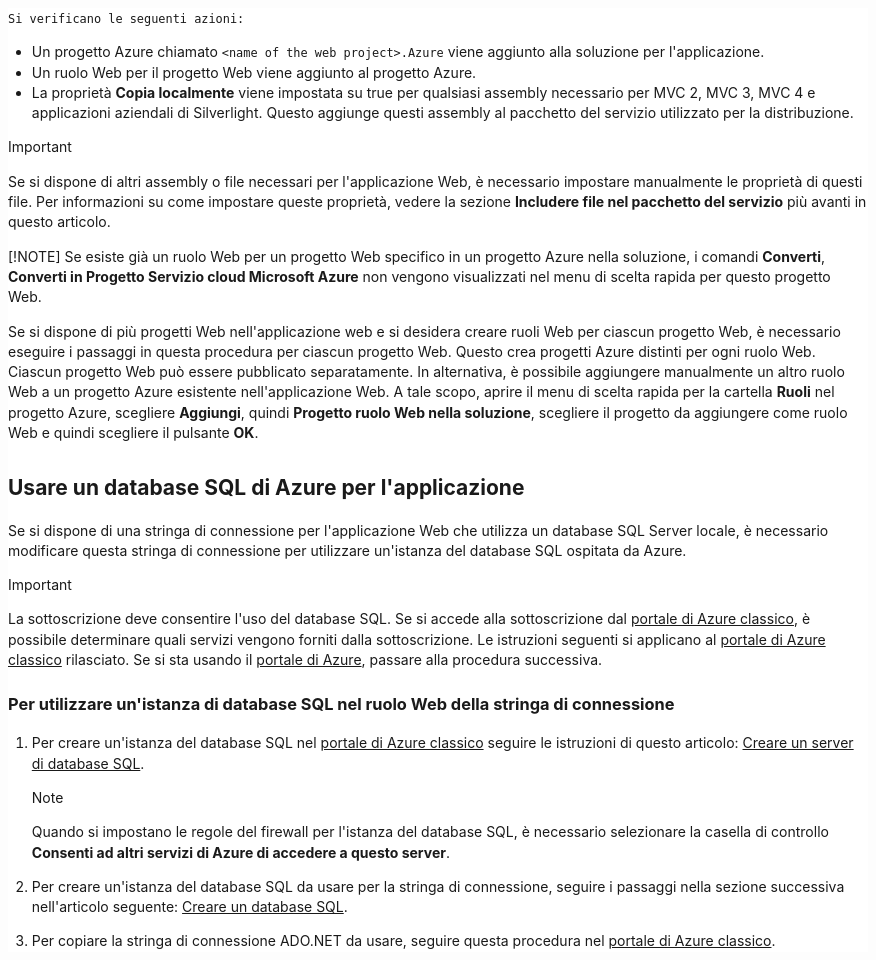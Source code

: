     Si verificano le seguenti azioni:
   
   * Un progetto Azure chiamato `<name of the web project>.Azure` viene aggiunto alla soluzione per l'applicazione.
   * Un ruolo Web per il progetto Web viene aggiunto al progetto Azure.
   * La proprietà **Copia localmente** viene impostata su true per qualsiasi assembly necessario per MVC 2, MVC 3, MVC 4 e applicazioni aziendali di Silverlight. Questo aggiunge questi assembly al pacchetto del servizio utilizzato per la distribuzione.
   
   > [!IMPORTANT]
   > Se si dispone di altri assembly o file necessari per l'applicazione Web, è necessario impostare manualmente le proprietà di questi file. Per informazioni su come impostare queste proprietà, vedere la sezione **Includere file nel pacchetto del servizio** più avanti in questo articolo.  
   > 
   > [!NOTE]
   > Se esiste già un ruolo Web per un progetto Web specifico in un progetto Azure nella soluzione, i comandi **Converti**, **Converti in Progetto Servizio cloud Microsoft Azure** non vengono visualizzati nel menu di scelta rapida per questo progetto Web.
   > 
   > 
   
   Se si dispone di più progetti Web nell'applicazione web e si desidera creare ruoli Web per ciascun progetto Web, è necessario eseguire i passaggi in questa procedura per ciascun progetto Web. Questo crea progetti Azure distinti per ogni ruolo Web. Ciascun progetto Web può essere pubblicato separatamente. In alternativa, è possibile aggiungere manualmente un altro ruolo Web a un progetto Azure esistente nell'applicazione Web. A tale scopo, aprire il menu di scelta rapida per la cartella **Ruoli** nel progetto Azure, scegliere **Aggiungi**, quindi **Progetto ruolo Web nella soluzione**, scegliere il progetto da aggiungere come ruolo Web e quindi scegliere il pulsante **OK**.

## Usare un database SQL di Azure per l'applicazione
Se si dispone di una stringa di connessione per l'applicazione Web che utilizza un database SQL Server locale, è necessario modificare questa stringa di connessione per utilizzare un'istanza del database SQL ospitata da Azure.

> [!IMPORTANT]
> La sottoscrizione deve consentire l'uso del database SQL. Se si accede alla sottoscrizione dal [portale di Azure classico](http://go.microsoft.com/fwlink/?LinkID=213885), è possibile determinare quali servizi vengono forniti dalla sottoscrizione. Le istruzioni seguenti si applicano al [portale di Azure classico](http://go.microsoft.com/fwlink/?LinkID=213885) rilasciato. Se si sta usando il [portale di Azure](http://portal.microsoft.com), passare alla procedura successiva.
> 
> 

### Per utilizzare un'istanza di database SQL nel ruolo Web della stringa di connessione
1. Per creare un'istanza del database SQL nel [portale di Azure classico](http://go.microsoft.com/fwlink/?LinkID=213885) seguire le istruzioni di questo articolo: [Creare un server di database SQL](http://go.microsoft.com/fwlink/?LinkId=225109).
   
   > [!NOTE]
   > Quando si impostano le regole del firewall per l'istanza del database SQL, è necessario selezionare la casella di controllo **Consenti ad altri servizi di Azure di accedere a questo server**.
   > 
   > 
2. Per creare un'istanza del database SQL da usare per la stringa di connessione, seguire i passaggi nella sezione successiva nell'articolo seguente: [Creare un database SQL](http://go.microsoft.com/fwlink/?LinkId=225110).
3. Per copiare la stringa di connessione ADO.NET da usare, seguire questa procedura nel [portale di Azure classico](http://go.microsoft.com/fwlink/?LinkID=213885).
   